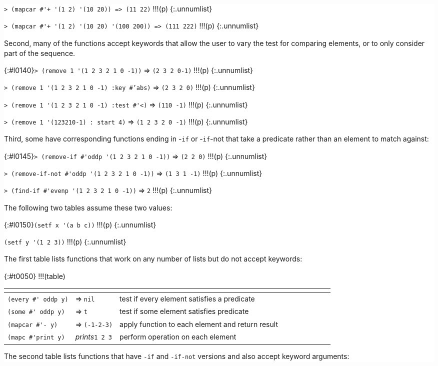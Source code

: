 `> (mapcar #'+ '(1 2) '(10 20)) => (11 22)`
!!!(p) {:.unnumlist}

`> (mapcar #'+ '(1 2) '(10 20) '(100 200)) => (111 222)`
!!!(p) {:.unnumlist}

Second, many of the functions accept keywords that allow the user to vary the test for comparing elements, or to only consider part of the sequence.

[ ](#){:#l0140}`> (remove 1 '(1 2 3 2 1 0 -1))` ⇒ `(2 3 2 0-1)`
!!!(p) {:.unnumlist}

`> (remove 1 '(1 2 3 2 1 0 -1) :key #’abs)` ⇒ `(2 3 2 0)`
!!!(p) {:.unnumlist}

`> (remove 1 '(1 2 3 2 1 0 -1) :test #'<)` ⇒ `(110 -1)`
!!!(p) {:.unnumlist}

`> (remove 1 '(123210-1) : start 4)` ⇒ `(1 2 3 2 0 -1)`
!!!(p) {:.unnumlist}

Third, some have corresponding functions ending in -`if` or -`if`-not that take a predicate rather than an element to match against:

[ ](#){:#l0145}`> (remove-if #'oddp '(1 2 3 2 1 0 -1))` ⇒ `(2 2 0)`
!!!(p) {:.unnumlist}

`> (remove-if-not #'oddp '(1 2 3 2 1 0 -1))` ⇒ `(1 3 1 -1)`
!!!(p) {:.unnumlist}

`> (find-if #'evenp '(1 2 3 2 1 0 -1))` ⇒ `2`
!!!(p) {:.unnumlist}

The following two tables assume these two values:

[ ](#){:#l0150}`(setf x '(a b c))`
!!!(p) {:.unnumlist}

`(setf y '(1 2 3))`
!!!(p) {:.unnumlist}

The first table lists functions that work on any number of lists but do not accept keywords:

[ ](#){:#t0050}
!!!(table)

| []() | | | | | | | | | |
|---|---|---|---|---|---|---|---|---|---|
| `(every #' oddp y)` | ⇒ `nil` | test if every element satisfies a predicate |
| `(some #' oddp y)` | ⇒ `t` | test if some element satisfies predicate |
| `(mapcar #'- y)` | ⇒ `(-1-2-3)` | apply function to each element and return result |
| `(mapc #'print y)` | *prints*`1 2 3` | perform operation on each element |

The second table lists functions that have `-if` and `-if-not` versions and also accept keyword arguments:
